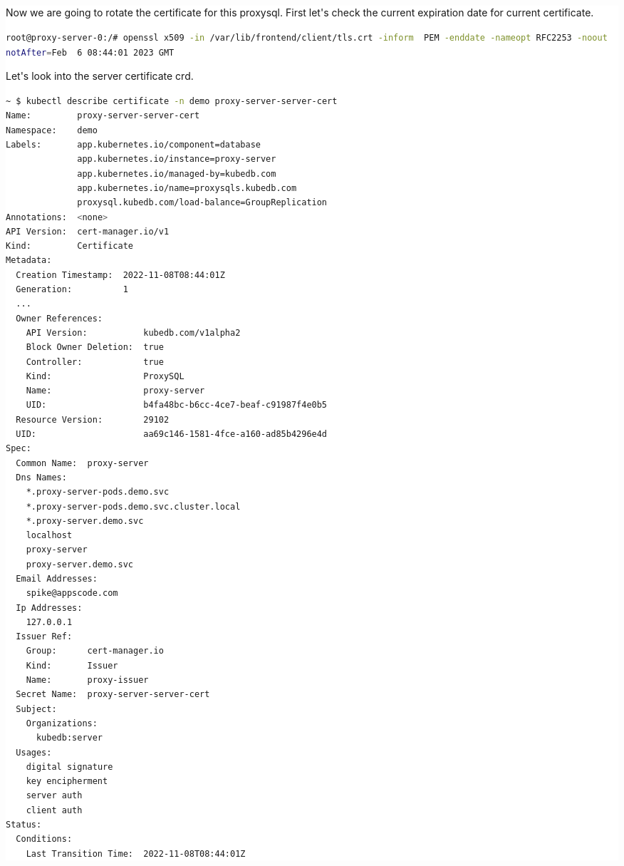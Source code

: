 Now we are going to rotate the certificate for this proxysql. First let's check the current expiration date for current certificate.

```bash
root@proxy-server-0:/# openssl x509 -in /var/lib/frontend/client/tls.crt -inform  PEM -enddate -nameopt RFC2253 -noout
notAfter=Feb  6 08:44:01 2023 GMT
```

Let's look into the server certificate crd. 

```bash
~ $ kubectl describe certificate -n demo proxy-server-server-cert
Name:         proxy-server-server-cert
Namespace:    demo
Labels:       app.kubernetes.io/component=database
              app.kubernetes.io/instance=proxy-server
              app.kubernetes.io/managed-by=kubedb.com
              app.kubernetes.io/name=proxysqls.kubedb.com
              proxysql.kubedb.com/load-balance=GroupReplication
Annotations:  <none>
API Version:  cert-manager.io/v1
Kind:         Certificate
Metadata:
  Creation Timestamp:  2022-11-08T08:44:01Z
  Generation:          1
  ...
  Owner References:
    API Version:           kubedb.com/v1alpha2
    Block Owner Deletion:  true
    Controller:            true
    Kind:                  ProxySQL
    Name:                  proxy-server
    UID:                   b4fa48bc-b6cc-4ce7-beaf-c91987f4e0b5
  Resource Version:        29102
  UID:                     aa69c146-1581-4fce-a160-ad85b4296e4d
Spec:
  Common Name:  proxy-server
  Dns Names:
    *.proxy-server-pods.demo.svc
    *.proxy-server-pods.demo.svc.cluster.local
    *.proxy-server.demo.svc
    localhost
    proxy-server
    proxy-server.demo.svc
  Email Addresses:
    spike@appscode.com
  Ip Addresses:
    127.0.0.1
  Issuer Ref:
    Group:      cert-manager.io
    Kind:       Issuer
    Name:       proxy-issuer
  Secret Name:  proxy-server-server-cert
  Subject:
    Organizations:
      kubedb:server
  Usages:
    digital signature
    key encipherment
    server auth
    client auth
Status:
  Conditions:
    Last Transition Time:  2022-11-08T08:44:01Z
```